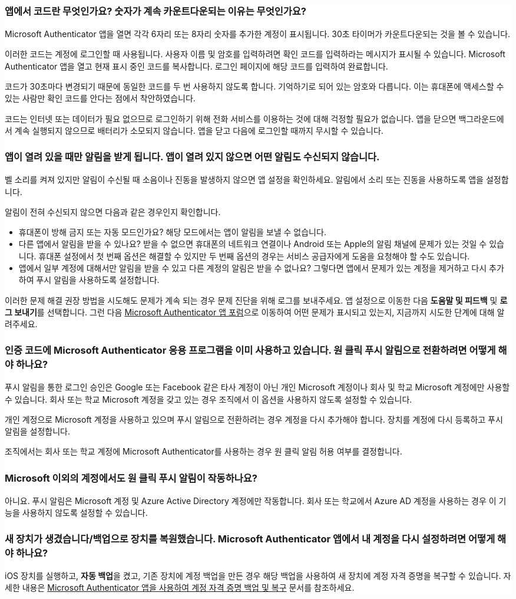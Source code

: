 ### <a name="what-are-the-codes-in-the-app-for-why-does-the-number-keep-counting-down"></a>앱에서 코드란 무엇인가요? 숫자가 계속 카운트다운되는 이유는 무엇인가요?

Microsoft Authenticator 앱을 열면 각각 6자리 또는 8자리 숫자를 추가한 계정이 표시됩니다. 30초 타이머가 카운트다운되는 것을 볼 수 있습니다.

이러한 코드는 계정에 로그인할 때 사용됩니다. 사용자 이름 및 암호를 입력하려면 확인 코드를 입력하라는 메시지가 표시될 수 있습니다. Microsoft Authenticator 앱을 열고 현재 표시 중인 코드를 복사합니다. 로그인 페이지에 해당 코드를 입력하여 완료합니다.

코드가 30초마다 변경되기 때문에 동일한 코드를 두 번 사용하지 않도록 합니다. 기억하기로 되어 있는 암호와 다릅니다. 이는 휴대폰에 액세스할 수 있는 사람만 확인 코드를 안다는 점에서 착안하였습니다.

코드는 인터넷 또는 데이터가 필요 없으므로 로그인하기 위해 전화 서비스를 이용하는 것에 대해 걱정할 필요가 없습니다. 앱을 닫으면 백그라운드에서 계속 실행되지 않으므로 배터리가 소모되지 않습니다. 앱을 닫고 다음에 로그인할 때까지 무시할 수 있습니다.  

### <a name="i-only-get-notifications-when-i-have-the-app-open-if-the-app-isnt-open-i-dont-get-any-notifications"></a>앱이 열려 있을 때만 알림을 받게 됩니다. 앱이 열려 있지 않으면 어떤 알림도 수신되지 않습니다.

벨 소리를 켜져 있지만 알림이 수신될 때 소음이나 진동을 발생하지 않으면 앱 설정을 확인하세요. 알림에서 소리 또는 진동을 사용하도록 앱을 설정합니다.

알림이 전혀 수신되지 않으면 다음과 같은 경우인지 확인합니다.

- 휴대폰이 방해 금지 또는 자동 모드인가요? 해당 모드에서는 앱이 알림을 보낼 수 없습니다.
- 다른 앱에서 알림을 받을 수 있나요? 받을 수 없으면 휴대폰의 네트워크 연결이나 Android 또는 Apple의 알림 채널에 문제가 있는 것일 수 있습니다. 휴대폰 설정에서 첫 번째 옵션은 해결할 수 있지만 두 번째 옵션의 경우는 서비스 공급자에게 도움을 요청해야 할 수도 있습니다.
- 앱에서 일부 계정에 대해서만 알림을 받을 수 있고 다른 계정의 알림은 받을 수 없나요? 그렇다면 앱에서 문제가 있는 계정을 제거하고 다시 추가하여 푸시 알림을 사용하도록 설정합니다.

이러한 문제 해결 권장 방법을 시도해도 문제가 계속 되는 경우 문제 진단을 위해 로그를 보내주세요. 앱 설정으로 이동한 다음 **도움말 및 피드백** 및 **로그 보내기**를 선택합니다. 그런 다음 [Microsoft Authenticator 앱 포럼](https://social.technet.microsoft.com/Forums/en-US/home?forum=MicrosoftAuthenticatorApp)으로 이동하여 어떤 문제가 표시되고 있는지, 지금까지 시도한 단계에 대해 알려주세요.

### <a name="im-already-using-the-microsoft-authenticator-application-for-verification-codes-how-do-i-switch-to-one-click-push-notifications"></a>인증 코드에 Microsoft Authenticator 응용 프로그램을 이미 사용하고 있습니다. 원 클릭 푸시 알림으로 전환하려면 어떻게 해야 하나요?
푸시 알림을 통한 로그인 승인은 Google 또는 Facebook 같은 타사 계정이 아닌 개인 Microsoft 계정이나 회사 및 학교 Microsoft 계정에만 사용할 수 있습니다. 회사 또는 학교 Microsoft 계정을 갖고 있는 경우 조직에서 이 옵션을 사용하지 않도록 설정할 수 있습니다.

개인 계정으로 Microsoft 계정을 사용하고 있으며 푸시 알림으로 전환하려는 경우 계정을 다시 추가해야 합니다. 장치를 계정에 다시 등록하고 푸시 알림을 설정합니다.  

조직에서는 회사 또는 학교 계정에 Microsoft Authenticator를 사용하는 경우 원 클릭 알림 허용 여부를 결정합니다.

### <a name="do-one-click-push-notifications-work-for-non-microsoft-accounts"></a>Microsoft 이외의 계정에서도 원 클릭 푸시 알림이 작동하나요?
아니요. 푸시 알림은 Microsoft 계정 및 Azure Active Directory 계정에만 작동합니다. 회사 또는 학교에서 Azure AD 계정을 사용하는 경우 이 기능을 사용하지 않도록 설정할 수 있습니다.  

### <a name="i-got-a-new-device-or-restored-my-device-from-a-backup-how-do-i-set-up-my-accounts-in-the-microsoft-authenticator-app-again"></a>새 장치가 생겼습니다/백업으로 장치를 복원했습니다. Microsoft Authenticator 앱에서 내 계정을 다시 설정하려면 어떻게 해야 하나요?
iOS 장치를 실행하고, **자동 백업**을 켰고, 기존 장치에 계정 백업을 만든 경우 해당 백업을 사용하여 새 장치에 계정 자격 증명을 복구할 수 있습니다. 자세한 내용은 [Microsoft Authenticator 앱을 사용하여 계정 자격 증명 백업 및 복구](microsoft-authenticator-app-backup-and-recovery.md) 문서를 참조하세요. 
